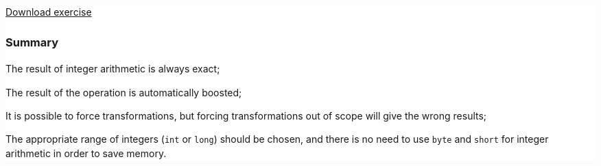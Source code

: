 [Download exercise](basic-integer.zip)

### Summary

The result of integer arithmetic is always exact;

The result of the operation is automatically boosted;

It is possible to force transformations, but forcing transformations out of scope will give the wrong results;

The appropriate range of integers (`int` or `long`) should be chosen, and there is no need to use `byte` and `short` for integer arithmetic in order to save memory.